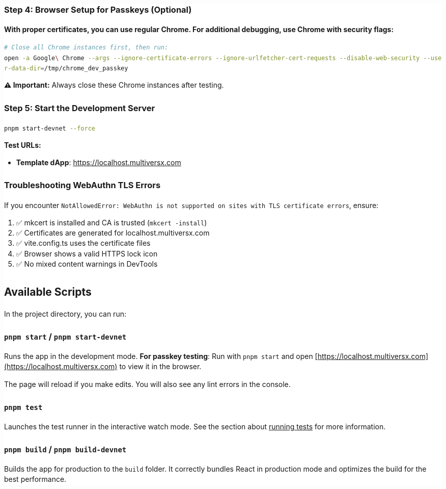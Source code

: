 ### Step 4: Browser Setup for Passkeys (Optional)

**With proper certificates, you can use regular Chrome. For additional debugging, use Chrome with security flags:**

```bash
# Close all Chrome instances first, then run:
open -a Google\ Chrome --args --ignore-certificate-errors --ignore-urlfetcher-cert-requests --disable-web-security --user-data-dir=/tmp/chrome_dev_passkey
```

**⚠️ Important:** Always close these Chrome instances after testing.

### Step 5: Start the Development Server

```bash
pnpm start-devnet --force
```

**Test URLs:**
- **Template dApp**: https://localhost.multiversx.com

### Troubleshooting WebAuthn TLS Errors

If you encounter `NotAllowedError: WebAuthn is not supported on sites with TLS certificate errors`, ensure:

1. ✅ mkcert is installed and CA is trusted (`mkcert -install`)
2. ✅ Certificates are generated for localhost.multiversx.com
3. ✅ vite.config.ts uses the certificate files
4. ✅ Browser shows a valid HTTPS lock icon
5. ✅ No mixed content warnings in DevTools

## Available Scripts

In the project directory, you can run:

### `pnpm start` / `pnpm start-devnet`

Runs the app in the development mode.
**For passkey testing**: Run with `pnpm start` and open [https://localhost.multiversx.com](https://localhost.multiversx.com) to view it in the browser.

The page will reload if you make edits.
You will also see any lint errors in the console.

### `pnpm test`

Launches the test runner in the interactive watch mode.
See the section about [running tests](https://vitejs.dev/guide/static-deploy.html#testing-the-app-locally) for more information.

### `pnpm build` / `pnpm build-devnet`

Builds the app for production to the `build` folder.
It correctly bundles React in production mode and optimizes the build for the best performance.
